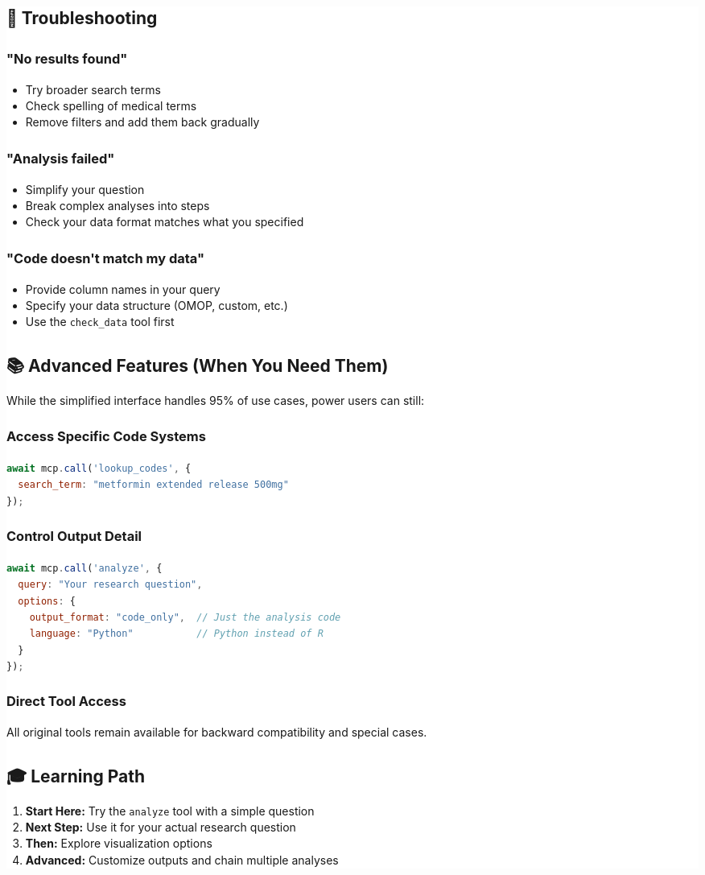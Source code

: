 ## 🐛 Troubleshooting

### "No results found"
- Try broader search terms
- Check spelling of medical terms
- Remove filters and add them back gradually

### "Analysis failed"
- Simplify your question
- Break complex analyses into steps
- Check your data format matches what you specified

### "Code doesn't match my data"
- Provide column names in your query
- Specify your data structure (OMOP, custom, etc.)
- Use the `check_data` tool first

## 📚 Advanced Features (When You Need Them)

While the simplified interface handles 95% of use cases, power users can still:

### Access Specific Code Systems
```javascript
await mcp.call('lookup_codes', {
  search_term: "metformin extended release 500mg"
});
```

### Control Output Detail
```javascript
await mcp.call('analyze', {
  query: "Your research question",
  options: {
    output_format: "code_only",  // Just the analysis code
    language: "Python"           // Python instead of R
  }
});
```

### Direct Tool Access
All original tools remain available for backward compatibility and special cases.

## 🎓 Learning Path

1. **Start Here:** Try the `analyze` tool with a simple question
2. **Next Step:** Use it for your actual research question
3. **Then:** Explore visualization options
4. **Advanced:** Customize outputs and chain multiple analyses
